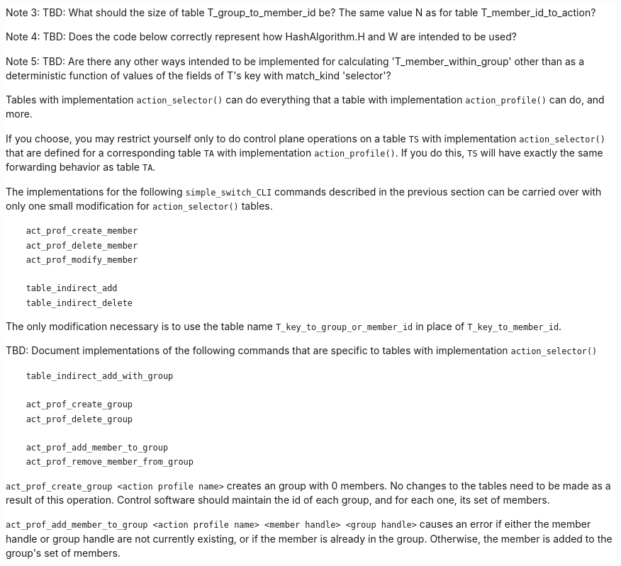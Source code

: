 Note 3: TBD: What should the size of table T_group_to_member_id be?
The same value N as for table T_member_id_to_action?

Note 4: TBD: Does the code below correctly represent how
HashAlgorithm.H and W are intended to be used?

Note 5: TBD: Are there any other ways intended to be implemented for
calculating 'T_member_within_group' other than as a deterministic
function of values of the fields of T's key with match_kind
'selector'?

Tables with implementation `action_selector()` can do everything that
a table with implementation `action_profile()` can do, and more.

If you choose, you may restrict yourself only to do control plane
operations on a table `TS` with implementation `action_selector()`
that are defined for a corresponding table `TA` with implementation
`action_profile()`.  If you do this, `TS` will have exactly the same
forwarding behavior as table `TA`.

The implementations for the following `simple_switch_CLI` commands
described in the previous section can be carried over with only one
small modification for `action_selector()` tables.

```
    act_prof_create_member
    act_prof_delete_member
    act_prof_modify_member

    table_indirect_add
    table_indirect_delete
```

The only modification necessary is to use the table name
`T_key_to_group_or_member_id` in place of `T_key_to_member_id`.

TBD: Document implementations of the following commands that are
specific to tables with implementation `action_selector()`

```
    table_indirect_add_with_group

    act_prof_create_group
    act_prof_delete_group

    act_prof_add_member_to_group
    act_prof_remove_member_from_group
```

`act_prof_create_group <action profile name>` creates an group with 0
members.  No changes to the tables need to be made as a result of this
operation.  Control software should maintain the id of each group, and
for each one, its set of members.

`act_prof_add_member_to_group <action profile name> <member handle>
<group handle>` causes an error if either the member handle or group
handle are not currently existing, or if the member is already in the
group.  Otherwise, the member is added to the group's set of members.

